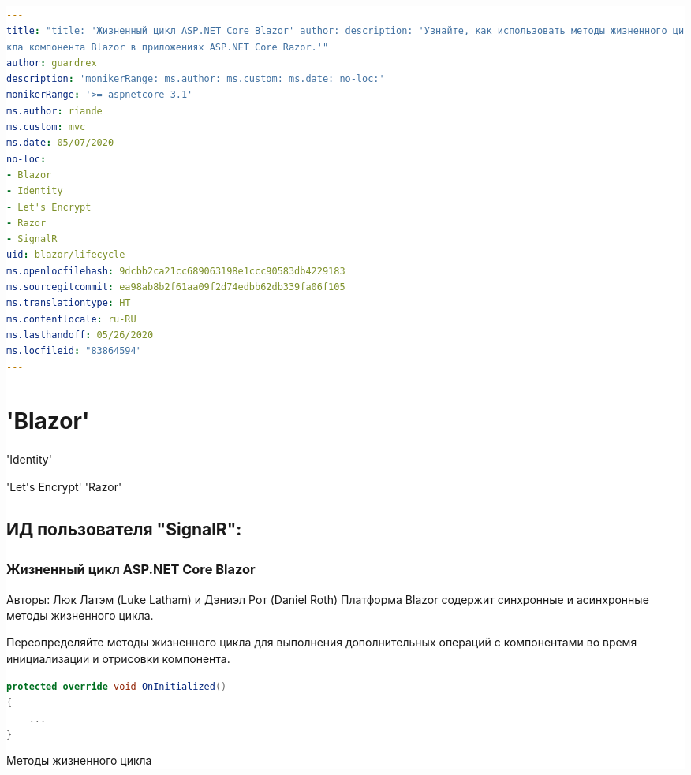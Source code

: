 ```yaml
---
title: "title: 'Жизненный цикл ASP.NET Core Blazor' author: description: 'Узнайте, как использовать методы жизненного цикла компонента Blazor в приложениях ASP.NET Core Razor.'"
author: guardrex
description: 'monikerRange: ms.author: ms.custom: ms.date: no-loc:'
monikerRange: '>= aspnetcore-3.1'
ms.author: riande
ms.custom: mvc
ms.date: 05/07/2020
no-loc:
- Blazor
- Identity
- Let's Encrypt
- Razor
- SignalR
uid: blazor/lifecycle
ms.openlocfilehash: 9dcbb2ca21cc689063198e1ccc90583db4229183
ms.sourcegitcommit: ea98ab8b2f61aa09f2d74edbb62db339fa06f105
ms.translationtype: HT
ms.contentlocale: ru-RU
ms.lasthandoff: 05/26/2020
ms.locfileid: "83864594"
---
```

# <a name="aspnet-core-blazor-lifecycle"></a>'Blazor'

'Identity'

'Let's Encrypt' 'Razor'

## <a name="lifecycle-methods"></a>ИД пользователя "SignalR":

### <a name="component-initialization-methods"></a>Жизненный цикл ASP.NET Core Blazor

Авторы: [Люк Латэм](https://github.com/guardrex) (Luke Latham) и [Дэниэл Рот](https://github.com/danroth27) (Daniel Roth) Платформа Blazor содержит синхронные и асинхронные методы жизненного цикла.

Переопределяйте методы жизненного цикла для выполнения дополнительных операций с компонентами во время инициализации и отрисовки компонента.

```csharp
protected override void OnInitialized()
{
    ...
}
```

Методы жизненного цикла
